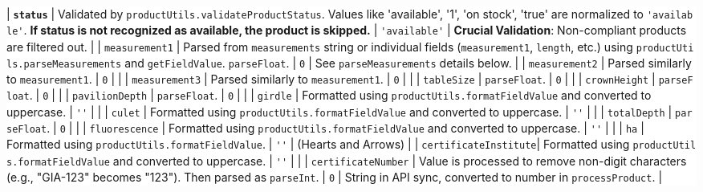 | **`status`**          | Validated by `productUtils.validateProductStatus`. Values like 'available', '1', 'on stock', 'true' are normalized to `'available'`. **If status is not recognized as available, the product is skipped.**                                  | `'available'`                 | **Crucial Validation**: Non-compliant products are filtered out.                                               |
| `measurement1`        | Parsed from `measurements` string or individual fields (`measurement1`, `length`, etc.) using `productUtils.parseMeasurements` and `getFieldValue`. `parseFloat`.                                                                         | `0`                           | See `parseMeasurements` details below.                                                                       |
| `measurement2`        | Parsed similarly to `measurement1`.                                                                                                                                                                                                          | `0`                           |                                                                                                              |
| `measurement3`        | Parsed similarly to `measurement1`.                                                                                                                                                                                                          | `0`                           |                                                                                                              |
| `tableSize`           | `parseFloat`.                                                                                                                                                                                                                                | `0`                           |                                                                                                              |
| `crownHeight`         | `parseFloat`.                                                                                                                                                                                                                                | `0`                           |                                                                                                              |
| `pavilionDepth`       | `parseFloat`.                                                                                                                                                                                                                                | `0`                           |                                                                                                              |
| `girdle`              | Formatted using `productUtils.formatFieldValue` and converted to uppercase.                                                                                                                                                                  | `''`                          |                                                                                                              |
| `culet`               | Formatted using `productUtils.formatFieldValue` and converted to uppercase.                                                                                                                                                                  | `''`                          |                                                                                                              |
| `totalDepth`          | `parseFloat`.                                                                                                                                                                                                                                | `0`                           |                                                                                                              |
| `fluorescence`        | Formatted using `productUtils.formatFieldValue` and converted to uppercase.                                                                                                                                                                  | `''`                          |                                                                                                              |
| `ha`                  | Formatted using `productUtils.formatFieldValue`.                                                                                                                                                                                             | `''`                          | (Hearts and Arrows)                                                                                          |
| `certificateInstitute`| Formatted using `productUtils.formatFieldValue` and converted to uppercase.                                                                                                                                                                  | `''`                          |                                                                                                              |
| `certificateNumber`   | Value is processed to remove non-digit characters (e.g., "GIA-123" becomes "123"). Then parsed as `parseInt`.                                                                                                                               | `0`                           | String in API sync, converted to number in `processProduct`.                                                 |